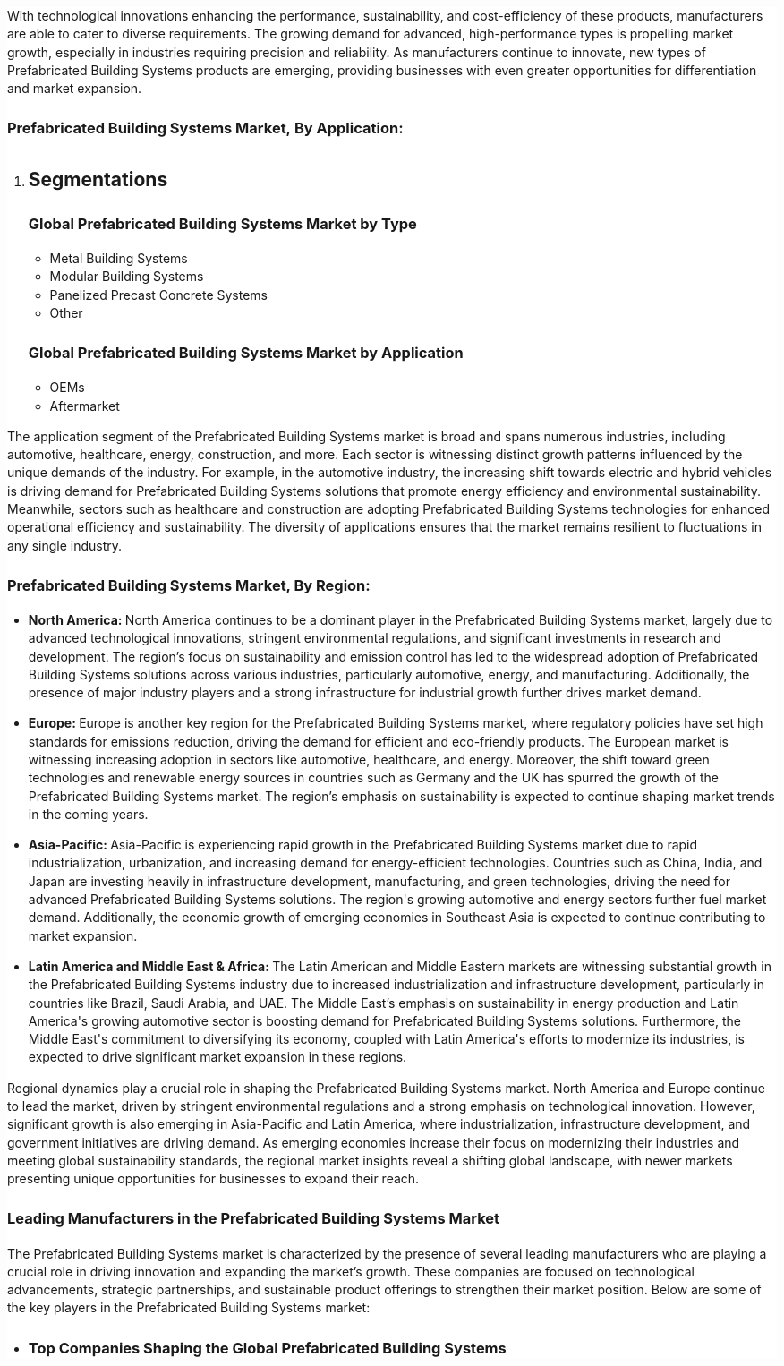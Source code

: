 With technological innovations enhancing the performance, sustainability, and cost-efficiency of these products, manufacturers are able to cater to diverse requirements. The growing demand for advanced, high-performance types is propelling market growth, especially in industries requiring precision and reliability. As manufacturers continue to innovate, new types of Prefabricated Building Systems products are emerging, providing businesses with even greater opportunities for differentiation and market expansion.</p><h3>Prefabricated Building Systems Market,&nbsp;By Application:</h3><ol><li><h2>Segmentations</h2><h3>Global Prefabricated Building Systems Market by Type</h3><ul><li>Metal Building Systems</li><li>Modular Building Systems</li><li>Panelized Precast Concrete Systems</li><li>Other</li></ul><h3>Global Prefabricated Building Systems Market by Application</h3><ul><li>OEMs</li><li>Aftermarket</li></ul></li></ol><p>The application segment of the Prefabricated Building Systems market is broad and spans numerous industries, including automotive, healthcare, energy, construction, and more. Each sector is witnessing distinct growth patterns influenced by the unique demands of the industry. For example, in the automotive industry, the increasing shift towards electric and hybrid vehicles is driving demand for Prefabricated Building Systems solutions that promote energy efficiency and environmental sustainability. Meanwhile, sectors such as healthcare and construction are adopting Prefabricated Building Systems technologies for enhanced operational efficiency and sustainability. The diversity of applications ensures that the market remains resilient to fluctuations in any single industry.</p><h3>Prefabricated Building Systems Market, By Region:</h3><ul><li><p><strong>North America:&nbsp;</strong>North America continues to be a dominant player in the Prefabricated Building Systems market, largely due to advanced technological innovations, stringent environmental regulations, and significant investments in research and development. The region&rsquo;s focus on sustainability and emission control has led to the widespread adoption of Prefabricated Building Systems solutions across various industries, particularly automotive, energy, and manufacturing. Additionally, the presence of major industry players and a strong infrastructure for industrial growth further drives market demand.</p></li><li><p><strong><strong>Europe:&nbsp;</strong></strong>Europe is another key region for the Prefabricated Building Systems market, where regulatory policies have set high standards for emissions reduction, driving the demand for efficient and eco-friendly products. The European market is witnessing increasing adoption in sectors like automotive, healthcare, and energy. Moreover, the shift toward green technologies and renewable energy sources in countries such as Germany and the UK has spurred the growth of the Prefabricated Building Systems market. The region&rsquo;s emphasis on sustainability is expected to continue shaping market trends in the coming years.</p></li><li><p><strong><strong>Asia-Pacific:&nbsp;</strong></strong>Asia-Pacific is experiencing rapid growth in the Prefabricated Building Systems market due to rapid industrialization, urbanization, and increasing demand for energy-efficient technologies. Countries such as China, India, and Japan are investing heavily in infrastructure development, manufacturing, and green technologies, driving the need for advanced Prefabricated Building Systems solutions. The region's growing automotive and energy sectors further fuel market demand. Additionally, the economic growth of emerging economies in Southeast Asia is expected to continue contributing to market expansion.</p></li><li><p><strong><strong>Latin America and Middle East &amp; Africa:&nbsp;</strong></strong>The Latin American and Middle Eastern markets are witnessing substantial growth in the Prefabricated Building Systems industry due to increased industrialization and infrastructure development, particularly in countries like Brazil, Saudi Arabia, and UAE. The Middle East&rsquo;s emphasis on sustainability in energy production and Latin America's growing automotive sector is boosting demand for Prefabricated Building Systems solutions. Furthermore, the Middle East's commitment to diversifying its economy, coupled with Latin America's efforts to modernize its industries, is expected to drive significant market expansion in these regions.</p></li></ul><p>Regional dynamics play a crucial role in shaping the Prefabricated Building Systems market. North America and Europe continue to lead the market, driven by stringent environmental regulations and a strong emphasis on technological innovation. However, significant growth is also emerging in Asia-Pacific and Latin America, where industrialization, infrastructure development, and government initiatives are driving demand. As emerging economies increase their focus on modernizing their industries and meeting global sustainability standards, the regional market insights reveal a shifting global landscape, with newer markets presenting unique opportunities for businesses to expand their reach.</p><h3><strong>Leading Manufacturers in the Prefabricated Building Systems Market</strong></h3><p>The Prefabricated Building Systems market is characterized by the presence of several leading manufacturers who are playing a crucial role in driving innovation and expanding the market&rsquo;s growth. These companies are focused on technological advancements, strategic partnerships, and sustainable product offerings to strengthen their market position. Below are some of the key players in the Prefabricated Building Systems market:</p></div><div class="article-main__content" data-test-id="publishing-text-block"><ul><li><span class=""><h3>Top Companies Shaping the Global Prefabricated Building Systems